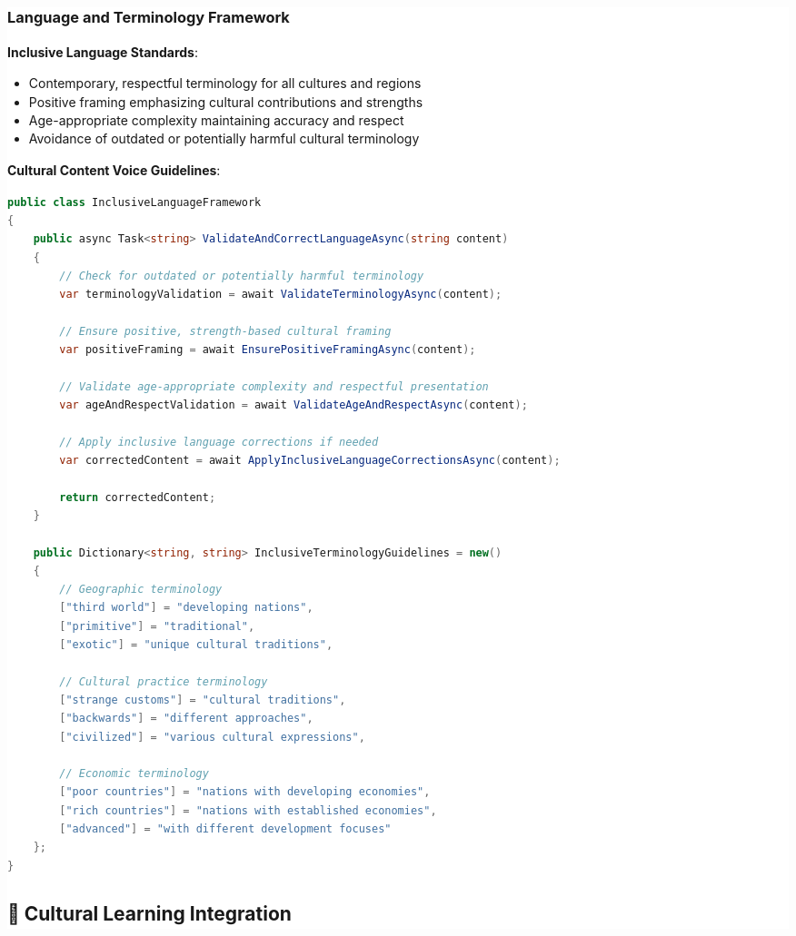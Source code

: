 ### Language and Terminology Framework

**Inclusive Language Standards**:
- Contemporary, respectful terminology for all cultures and regions
- Positive framing emphasizing cultural contributions and strengths
- Age-appropriate complexity maintaining accuracy and respect
- Avoidance of outdated or potentially harmful cultural terminology

**Cultural Content Voice Guidelines**:
```csharp
public class InclusiveLanguageFramework
{
    public async Task<string> ValidateAndCorrectLanguageAsync(string content)
    {
        // Check for outdated or potentially harmful terminology
        var terminologyValidation = await ValidateTerminologyAsync(content);
        
        // Ensure positive, strength-based cultural framing
        var positiveFraming = await EnsurePositiveFramingAsync(content);
        
        // Validate age-appropriate complexity and respectful presentation
        var ageAndRespectValidation = await ValidateAgeAndRespectAsync(content);
        
        // Apply inclusive language corrections if needed
        var correctedContent = await ApplyInclusiveLanguageCorrectionsAsync(content);
        
        return correctedContent;
    }
    
    public Dictionary<string, string> InclusiveTerminologyGuidelines = new()
    {
        // Geographic terminology
        ["third world"] = "developing nations",
        ["primitive"] = "traditional",
        ["exotic"] = "unique cultural traditions",
        
        // Cultural practice terminology  
        ["strange customs"] = "cultural traditions",
        ["backwards"] = "different approaches",
        ["civilized"] = "various cultural expressions",
        
        // Economic terminology
        ["poor countries"] = "nations with developing economies",
        ["rich countries"] = "nations with established economies",
        ["advanced"] = "with different development focuses"
    };
}
```

## 🌟 Cultural Learning Integration
